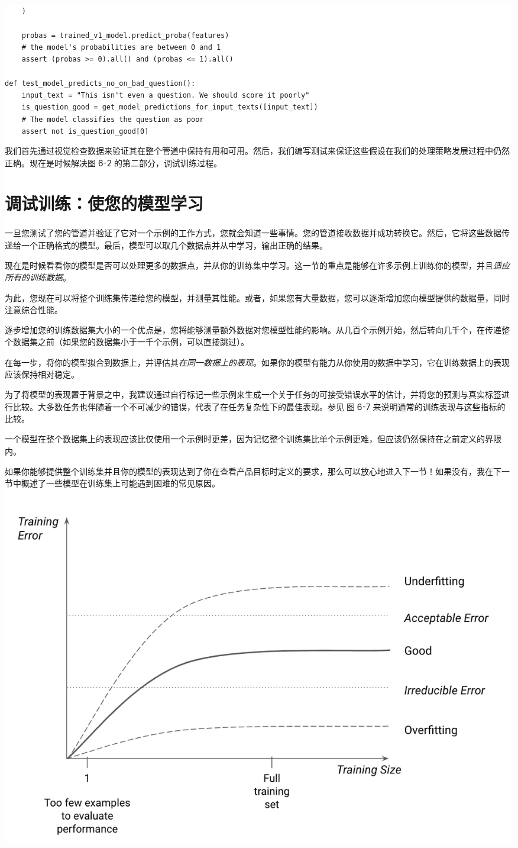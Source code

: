 ```
    )

    probas = trained_v1_model.predict_proba(features)
    # the model's probabilities are between 0 and 1
    assert (probas >= 0).all() and (probas <= 1).all()

def test_model_predicts_no_on_bad_question():
    input_text = "This isn't even a question. We should score it poorly"
    is_question_good = get_model_predictions_for_input_texts([input_text])
    # The model classifies the question as poor
    assert not is_question_good[0]
```

我们首先通过视觉检查数据来验证其在整个管道中保持有用和可用。然后，我们编写测试来保证这些假设在我们的处理策略发展过程中仍然正确。现在是时候解决图 6-2 的第二部分，调试训练过程。

# 调试训练：使您的模型学习

一旦您测试了您的管道并验证了它对一个示例的工作方式，您就会知道一些事情。您的管道接收数据并成功转换它。然后，它将这些数据传递给一个正确格式的模型。最后，模型可以取几个数据点并从中学习，输出正确的结果。

现在是时候看看你的模型是否可以处理更多的数据点，并从你的训练集中学习。这一节的重点是能够在许多示例上训练你的模型，并且*适应所有的训练数据*。

为此，您现在可以将整个训练集传递给您的模型，并测量其性能。或者，如果您有大量数据，您可以逐渐增加您向模型提供的数据量，同时注意综合性能。

逐步增加您的训练数据集大小的一个优点是，您将能够测量额外数据对您模型性能的影响。从几百个示例开始，然后转向几千个，在传递整个数据集之前（如果您的数据集小于一千个示例，可以直接跳过）。

在每一步，将你的模型拟合到数据上，并评估其*在同一数据上的表现*。如果你的模型有能力从你使用的数据中学习，它在训练数据上的表现应该保持相对稳定。

为了将模型的表现置于背景之中，我建议通过自行标记一些示例来生成一个关于任务的可接受错误水平的估计，并将您的预测与真实标签进行比较。大多数任务也伴随着一个不可减少的错误，代表了在任务复杂性下的最佳表现。参见 图 6-7 来说明通常的训练表现与这些指标的比较。

一个模型在整个数据集上的表现应该比仅使用一个示例时更差，因为记忆整个训练集比单个示例更难，但应该仍然保持在之前定义的界限内。

如果你能够提供整个训练集并且你的模型的表现达到了你在查看产品目标时定义的要求，那么可以放心地进入下一节！如果没有，我在下一节中概述了一些模型在训练集上可能遇到困难的常见原因。

![示例：随着数据增加而变化的训练准确度](img/bmla_0607.png)
